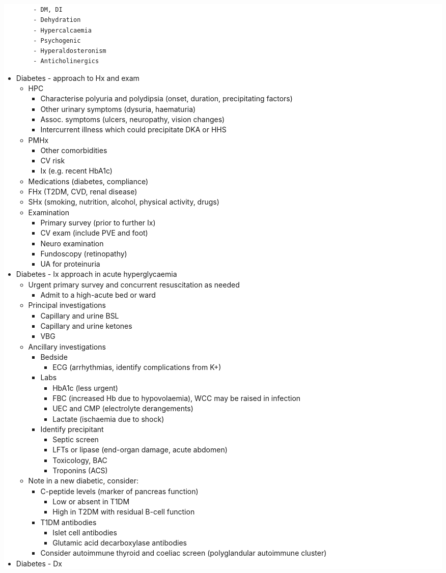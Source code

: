             - DM, DI
            - Dehydration
            - Hypercalcaemia
            - Psychogenic
            - Hyperaldosteronism
            - Anticholinergics
- Diabetes - approach to Hx and exam
    - HPC
        - Characterise polyuria and polydipsia (onset, duration, precipitating factors)
        - Other urinary symptoms (dysuria, haematuria)
        - Assoc. symptoms (ulcers, neuropathy, vision changes)
        - Intercurrent illness which could precipitate DKA or HHS
    - PMHx
        - Other comorbidities
        - CV risk
        - Ix (e.g. recent HbA1c)
    - Medications (diabetes, compliance)
    - FHx (T2DM, CVD, renal disease)
    - SHx (smoking, nutrition, alcohol, physical activity, drugs)
    - Examination
        - Primary survey (prior to further Ix)
        - CV exam (include PVE and foot)
        - Neuro examination
        - Fundoscopy (retinopathy)
        - UA for proteinuria
- Diabetes - Ix approach in acute hyperglycaemia
    - Urgent primary survey and concurrent resuscitation as needed
        - Admit to a high-acute bed or ward
    - Principal investigations
        - Capillary and urine BSL
        - Capillary and urine ketones
        - VBG
    - Ancillary investigations
        - Bedside
            - ECG (arrhythmias, identify complications from K+)
        - Labs
            - HbA1c (less urgent)
            - FBC (increased Hb due to hypovolaemia), WCC may be raised in infection
            - UEC and CMP (electrolyte derangements)
            - Lactate (ischaemia due to shock)
        - Identify precipitant
            - Septic screen
            - LFTs or lipase (end-organ damage, acute abdomen)
            - Toxicology, BAC
            - Troponins (ACS)
    - Note in a new diabetic, consider:
        - C-peptide levels (marker of pancreas function)
            - Low or absent in T1DM
            - High in T2DM with residual B-cell function
        - T1DM antibodies
            - Islet cell antibodies
            - Glutamic acid decarboxylase antibodies
        - Consider autoimmune thyroid and coeliac screen (polyglandular autoimmune cluster)
- Diabetes - Dx
    